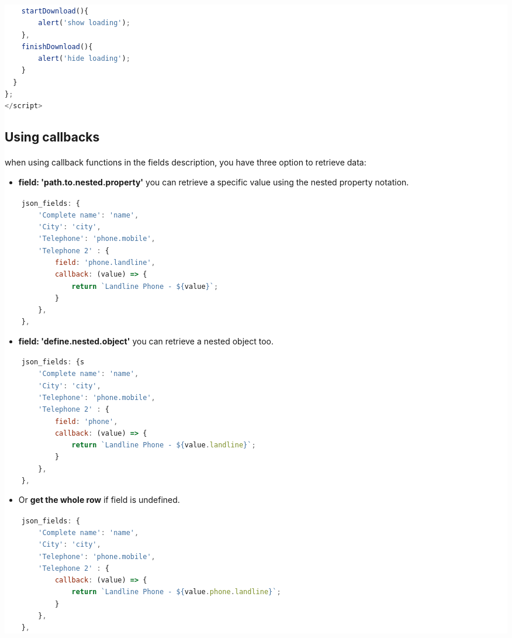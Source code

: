 ```js
    startDownload(){
        alert('show loading');
    },
    finishDownload(){
        alert('hide loading');
    }
  }
};
</script>

```

## Using callbacks

when using callback functions in the fields description, you have three option to retrieve data:

- **field: 'path.to.nested.property'** you can retrieve a specific value using the nested property notation.

```js
    json_fields: {
        'Complete name': 'name',
        'City': 'city',
        'Telephone': 'phone.mobile',
        'Telephone 2' : {
            field: 'phone.landline',
            callback: (value) => {
                return `Landline Phone - ${value}`;
            }
        },
    },
```

- **field: 'define.nested.object'** you can retrieve a nested object too.

```js
    json_fields: {s
        'Complete name': 'name',
        'City': 'city',
        'Telephone': 'phone.mobile',
        'Telephone 2' : {
            field: 'phone',
            callback: (value) => {
                return `Landline Phone - ${value.landline}`;
            }
        },
    },
```

- Or **get the whole row** if field is undefined.

```js
    json_fields: {
        'Complete name': 'name',
        'City': 'city',
        'Telephone': 'phone.mobile',
        'Telephone 2' : {
            callback: (value) => {
                return `Landline Phone - ${value.phone.landline}`;
            }
        },
    },
```
